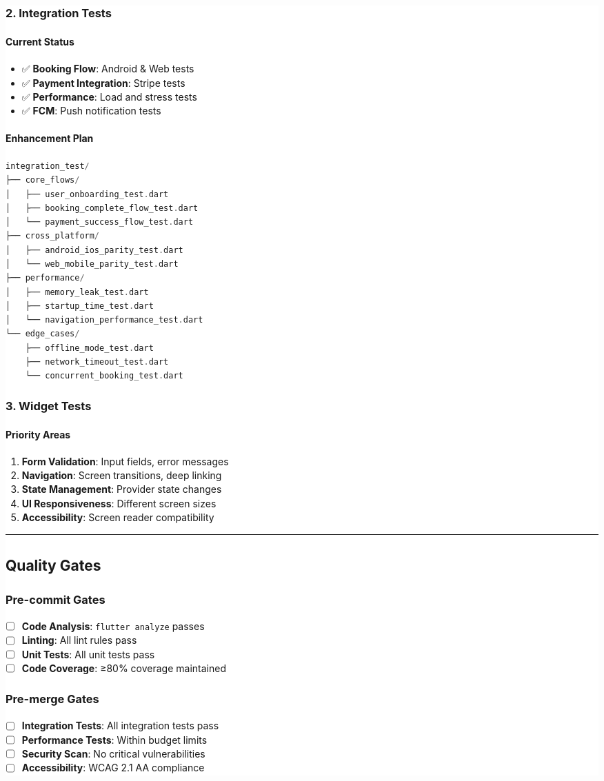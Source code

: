 ### 2. Integration Tests

#### Current Status
- ✅ **Booking Flow**: Android & Web tests
- ✅ **Payment Integration**: Stripe tests
- ✅ **Performance**: Load and stress tests
- ✅ **FCM**: Push notification tests

#### Enhancement Plan
```dart
integration_test/
├── core_flows/
│   ├── user_onboarding_test.dart
│   ├── booking_complete_flow_test.dart
│   └── payment_success_flow_test.dart
├── cross_platform/
│   ├── android_ios_parity_test.dart
│   └── web_mobile_parity_test.dart
├── performance/
│   ├── memory_leak_test.dart
│   ├── startup_time_test.dart
│   └── navigation_performance_test.dart
└── edge_cases/
    ├── offline_mode_test.dart
    ├── network_timeout_test.dart
    └── concurrent_booking_test.dart
```

### 3. Widget Tests

#### Priority Areas
1. **Form Validation**: Input fields, error messages
2. **Navigation**: Screen transitions, deep linking
3. **State Management**: Provider state changes
4. **UI Responsiveness**: Different screen sizes
5. **Accessibility**: Screen reader compatibility

---

## Quality Gates

### Pre-commit Gates
- [ ] **Code Analysis**: `flutter analyze` passes
- [ ] **Linting**: All lint rules pass
- [ ] **Unit Tests**: All unit tests pass
- [ ] **Code Coverage**: ≥80% coverage maintained

### Pre-merge Gates
- [ ] **Integration Tests**: All integration tests pass
- [ ] **Performance Tests**: Within budget limits
- [ ] **Security Scan**: No critical vulnerabilities
- [ ] **Accessibility**: WCAG 2.1 AA compliance
